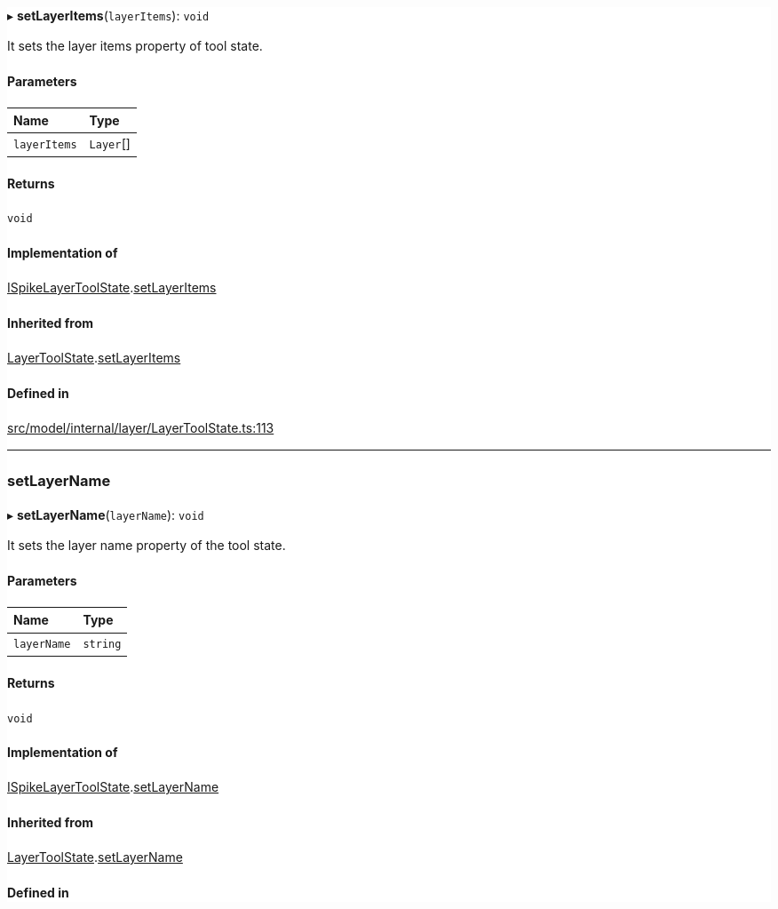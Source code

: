▸ **setLayerItems**(`layerItems`): `void`

It sets the layer items property of tool state.

#### Parameters

| Name | Type |
| :------ | :------ |
| `layerItems` | `Layer`[] |

#### Returns

`void`

#### Implementation of

[ISpikeLayerToolState](../interfaces/ISpikeLayerToolState.md).[setLayerItems](../interfaces/ISpikeLayerToolState.md#setlayeritems)

#### Inherited from

[LayerToolState](LayerToolState.md).[setLayerItems](LayerToolState.md#setlayeritems)

#### Defined in

[src/model/internal/layer/LayerToolState.ts:113](https://github.com/geovisto/geovisto-map/blob/e22d774889dbc28cc1ec62933ecf6bab6690f172/src/model/internal/layer/LayerToolState.ts#L113)

___

### setLayerName

▸ **setLayerName**(`layerName`): `void`

It sets the layer name property of the tool state.

#### Parameters

| Name | Type |
| :------ | :------ |
| `layerName` | `string` |

#### Returns

`void`

#### Implementation of

[ISpikeLayerToolState](../interfaces/ISpikeLayerToolState.md).[setLayerName](../interfaces/ISpikeLayerToolState.md#setlayername)

#### Inherited from

[LayerToolState](LayerToolState.md).[setLayerName](LayerToolState.md#setlayername)

#### Defined in
